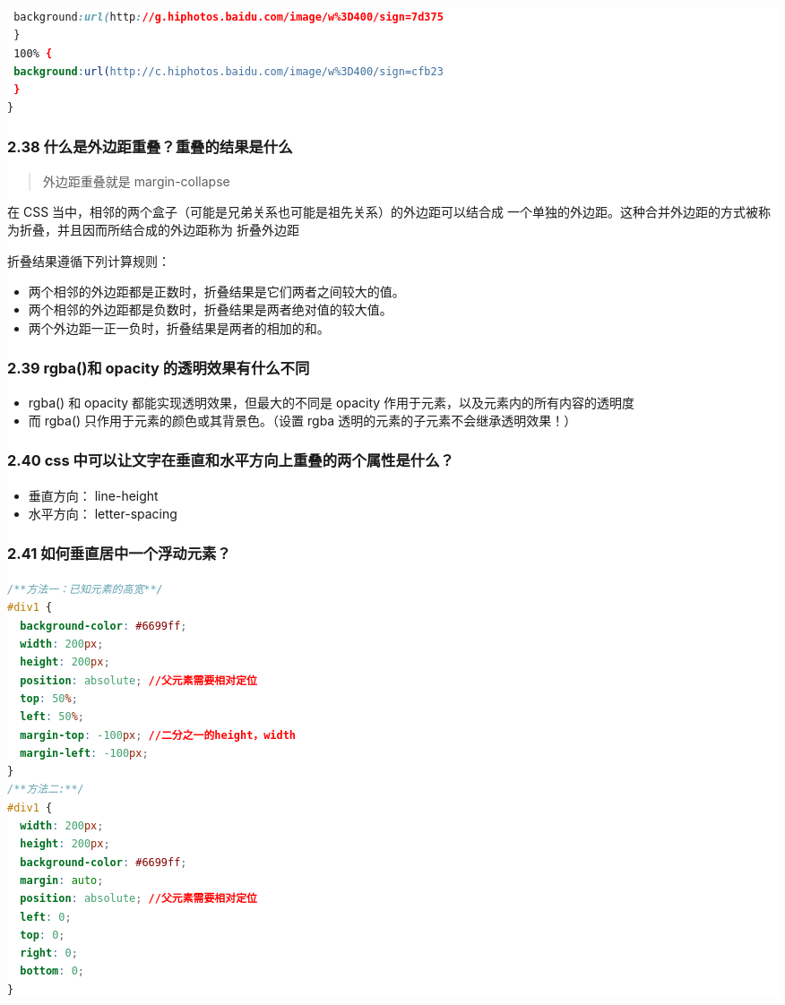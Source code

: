 ```css
 background:url(http://g.hiphotos.baidu.com/image/w%3D400/sign=7d375
 }
 100% {
 background:url(http://c.hiphotos.baidu.com/image/w%3D400/sign=cfb23
 }
}
```

### 2.38 什么是外边距重叠？重叠的结果是什么

> 外边距重叠就是 margin-collapse

在 CSS 当中，相邻的两个盒⼦（可能是兄弟关系也可能是祖先关系）的外边距可以结合成
⼀个单独的外边距。这种合并外边距的⽅式被称为折叠，并且因⽽所结合成的外边距称为
折叠外边距

折叠结果遵循下列计算规则：

- 两个相邻的外边距都是正数时，折叠结果是它们两者之间较⼤的值。
- 两个相邻的外边距都是负数时，折叠结果是两者绝对值的较⼤值。
- 两个外边距⼀正⼀负时，折叠结果是两者的相加的和。

### 2.39 rgba()和 opacity 的透明效果有什么不同

- rgba() 和 opacity 都能实现透明效果，但最⼤的不同是 opacity 作⽤于元素，以及元素内的所有内容的透明度
- ⽽ rgba() 只作⽤于元素的颜⾊或其背景⾊。（设置 rgba 透明的元素的⼦元素不会继承透明效果！）

### 2.40 css 中可以让⽂字在垂直和⽔平⽅向上重叠的两个属性是什么？

- 垂直⽅向： line-height
- ⽔平⽅向： letter-spacing

### 2.41 如何垂直居中⼀个浮动元素？

```css
/**⽅法⼀：已知元素的⾼宽**/
#div1 {
  background-color: #6699ff;
  width: 200px;
  height: 200px;
  position: absolute; //⽗元素需要相对定位
  top: 50%;
  left: 50%;
  margin-top: -100px; //⼆分之⼀的height，width
  margin-left: -100px;
}
/**⽅法⼆:**/
#div1 {
  width: 200px;
  height: 200px;
  background-color: #6699ff;
  margin: auto;
  position: absolute; //⽗元素需要相对定位
  left: 0;
  top: 0;
  right: 0;
  bottom: 0;
}
```
